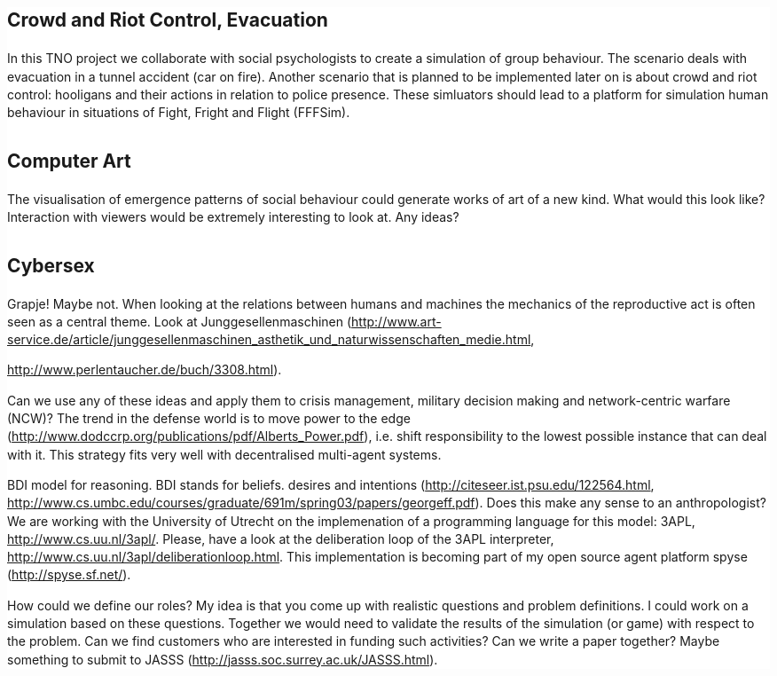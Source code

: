 ## Crowd and Riot Control, Evacuation ##
In this TNO project we collaborate with social psychologists to create a
simulation of group behaviour. The scenario deals with evacuation in a
tunnel accident (car on fire). Another scenario that is planned to be
implemented later on is about crowd and riot control: hooligans and
their actions in relation to police presence. These simluators should
lead to a platform for simulation human behaviour in situations of
Fight, Fright and Flight (FFFSim).

## Computer Art ##
The visualisation of emergence patterns of social behaviour could
generate works of art of a new kind. What would this look like?
Interaction with viewers would be extremely interesting to look at. Any
ideas?

## Cybersex ##
Grapje! Maybe not. When looking at the relations between humans and
machines the mechanics of the reproductive act is often seen as a
central theme. Look at Junggesellenmaschinen
(http://www.art-service.de/article/junggesellenmaschinen_asthetik_und_naturwissenschaften_medie.html,

http://www.perlentaucher.de/buch/3308.html).

Can we use any of these ideas and apply them to crisis management,
military decision making and network-centric warfare (NCW)? The trend in
the defense world is to move power to the edge
(http://www.dodccrp.org/publications/pdf/Alberts_Power.pdf), i.e. shift
responsibility to the lowest possible instance that can deal with it.
This strategy fits very well with decentralised multi-agent systems.

BDI model for reasoning. BDI stands for
beliefs. desires and intentions
(http://citeseer.ist.psu.edu/122564.html,
http://www.cs.umbc.edu/courses/graduate/691m/spring03/papers/georgeff.pdf).
Does this make any sense to an anthropologist? We are working with the
University of Utrecht on the implemenation of a programming language for
this model: 3APL, http://www.cs.uu.nl/3apl/. Please, have a look at the
deliberation loop of the 3APL interpreter,
http://www.cs.uu.nl/3apl/deliberationloop.html.
This implementation is becoming part of my open source agent platform
spyse (http://spyse.sf.net/).

How could we define our roles? My idea is that you come up with
realistic questions and problem definitions. I could work on a
simulation based on these questions. Together we would need to validate
the results of the simulation (or game) with respect to the problem. Can
we find customers who are interested in funding such activities? Can we
write a paper together? Maybe something to submit to JASSS
(http://jasss.soc.surrey.ac.uk/JASSS.html).